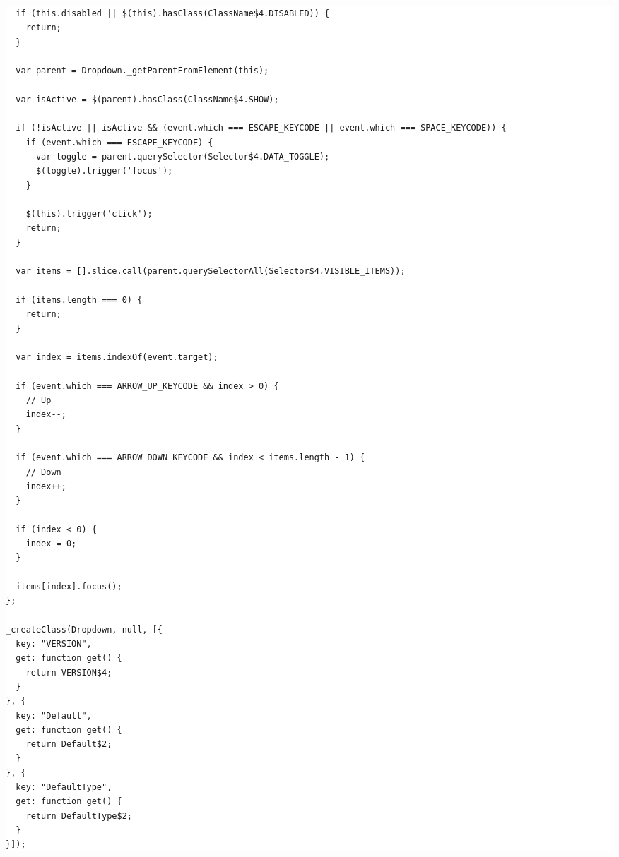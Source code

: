       if (this.disabled || $(this).hasClass(ClassName$4.DISABLED)) {
        return;
      }

      var parent = Dropdown._getParentFromElement(this);

      var isActive = $(parent).hasClass(ClassName$4.SHOW);

      if (!isActive || isActive && (event.which === ESCAPE_KEYCODE || event.which === SPACE_KEYCODE)) {
        if (event.which === ESCAPE_KEYCODE) {
          var toggle = parent.querySelector(Selector$4.DATA_TOGGLE);
          $(toggle).trigger('focus');
        }

        $(this).trigger('click');
        return;
      }

      var items = [].slice.call(parent.querySelectorAll(Selector$4.VISIBLE_ITEMS));

      if (items.length === 0) {
        return;
      }

      var index = items.indexOf(event.target);

      if (event.which === ARROW_UP_KEYCODE && index > 0) {
        // Up
        index--;
      }

      if (event.which === ARROW_DOWN_KEYCODE && index < items.length - 1) {
        // Down
        index++;
      }

      if (index < 0) {
        index = 0;
      }

      items[index].focus();
    };

    _createClass(Dropdown, null, [{
      key: "VERSION",
      get: function get() {
        return VERSION$4;
      }
    }, {
      key: "Default",
      get: function get() {
        return Default$2;
      }
    }, {
      key: "DefaultType",
      get: function get() {
        return DefaultType$2;
      }
    }]);
